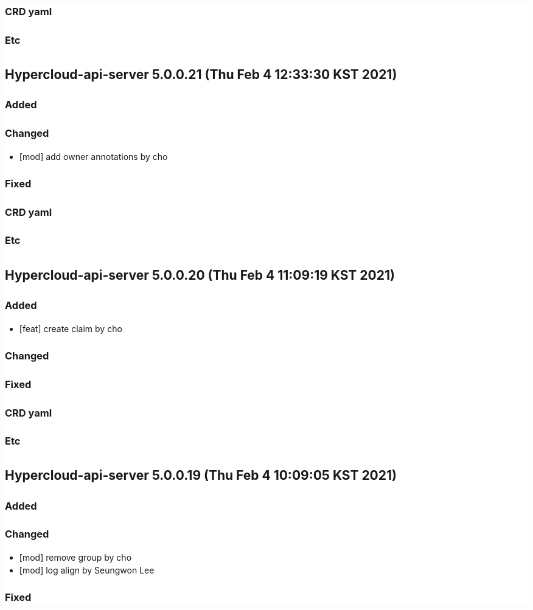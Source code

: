 ### CRD yaml

### Etc



## Hypercloud-api-server 5.0.0.21 (Thu Feb  4 12:33:30 KST 2021)

### Added

### Changed
  - [mod] add owner annotations by cho

### Fixed

### CRD yaml

### Etc



## Hypercloud-api-server 5.0.0.20 (Thu Feb  4 11:09:19 KST 2021)

### Added
  - [feat] create claim by cho

### Changed

### Fixed

### CRD yaml

### Etc



## Hypercloud-api-server 5.0.0.19 (Thu Feb  4 10:09:05 KST 2021)

### Added

### Changed
  - [mod] remove group by cho
  - [mod] log align by Seungwon Lee

### Fixed
